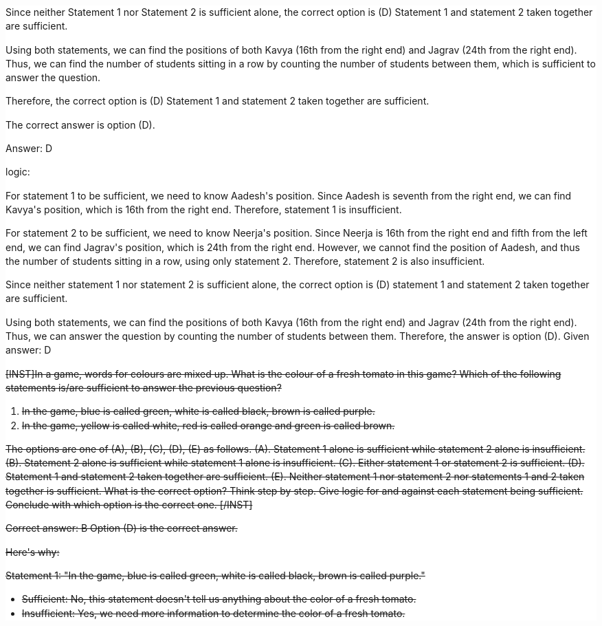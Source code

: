 Since neither Statement 1 nor Statement 2 is sufficient alone, the correct option is (D) Statement 1 and statement 2 taken together are sufficient.

Using both statements, we can find the positions of both Kavya (16th from the right end) and Jagrav (24th from the right end). Thus, we can find the number of students sitting in a row by counting the number of students between them, which is sufficient to answer the question. 

Therefore, the correct option is (D) Statement 1 and statement 2 taken together are sufficient.

The correct answer is option (D).

Answer: D

logic:

For statement 1 to be sufficient, we need to know Aadesh's position. Since Aadesh is seventh from the right end, we can find Kavya's position, which is 16th from the right end. Therefore, statement 1 is insufficient.

For statement 2 to be sufficient, we need to know Neerja's position. Since Neerja is 16th from the right end and fifth from the left end, we can find Jagrav's position, which is 24th from the right end. However, we cannot find the position of Aadesh, and thus the number of students sitting in a row, using only statement 2. Therefore, statement 2 is also insufficient.

Since neither statement 1 nor statement 2 is sufficient alone, the correct option is (D) statement 1 and statement 2 taken together are sufficient.

Using both statements, we can find the positions of both Kavya (16th from the right end) and Jagrav (24th from the right end). Thus, we can answer the question by counting the number of students between them. Therefore, the answer is option (D).
Given answer: D


<s>[INST]In a game, words for colours are mixed up. What is the colour of a fresh tomato in this game? Which of the following statements is/are sufficient to answer the previous question?
1. In the game, blue is called green, white is called black, brown is called purple.
2. In the game, yellow is called white, red is called orange and green is called brown.

The options are one of (A), (B), (C), (D), (E) as follows.
(A). Statement 1 alone is sufficient while statement 2 alone is insufficient.
(B). Statement 2 alone is sufficient while statement 1 alone is insufficient.
(C). Either statement 1 or statement 2 is sufficient.
(D). Statement 1 and statement 2 taken together are sufficient.
(E). Neither statement 1 nor statement 2 nor statements 1 and 2 taken together is sufficient.
What is the correct option? Think step by step.
Give logic for and against each statement being sufficient.
Conclude with which option is the correct one.
[/INST]


Correct answer: B
Option (D) is the correct answer.

Here's why:

Statement 1: "In the game, blue is called green, white is called black, brown is called purple."

* Sufficient: No, this statement doesn't tell us anything about the color of a fresh tomato.
* Insufficient: Yes, we need more information to determine the color of a fresh tomato.
